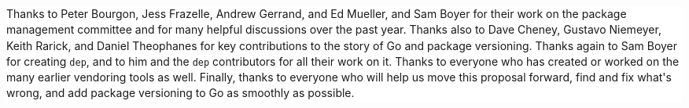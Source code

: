 
Thanks to Peter Bourgon, Jess Frazelle, Andrew Gerrand, and Ed Mueller, and Sam Boyer for their work on the package management committee and for many helpful discussions over the past year. Thanks also to Dave Cheney, Gustavo Niemeyer, Keith Rarick, and Daniel Theophanes for key contributions to the story of Go and package versioning. Thanks again to Sam Boyer for creating `dep`, and to him and the `dep` contributors for all their work on it. Thanks to everyone who has created or worked on the many earlier vendoring tools as well. Finally, thanks to everyone who will help us move this proposal forward, find and fix what's wrong, and add package versioning to Go as smoothly as possible.